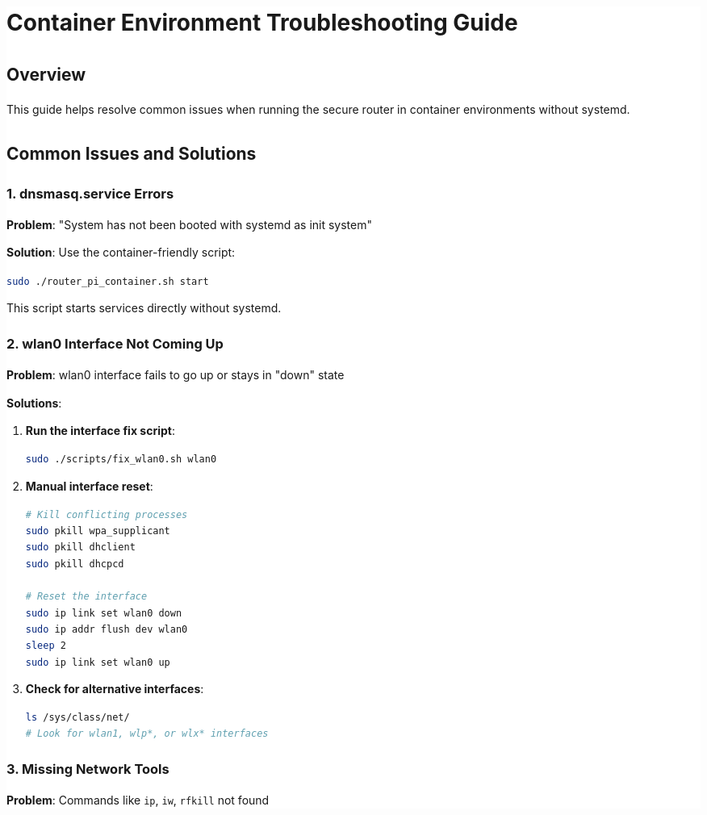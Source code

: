# Container Environment Troubleshooting Guide

## Overview
This guide helps resolve common issues when running the secure router in container environments without systemd.

## Common Issues and Solutions

### 1. dnsmasq.service Errors

**Problem**: "System has not been booted with systemd as init system"

**Solution**: Use the container-friendly script:
```bash
sudo ./router_pi_container.sh start
```

This script starts services directly without systemd.

### 2. wlan0 Interface Not Coming Up

**Problem**: wlan0 interface fails to go up or stays in "down" state

**Solutions**:

1. **Run the interface fix script**:
   ```bash
   sudo ./scripts/fix_wlan0.sh wlan0
   ```

2. **Manual interface reset**:
   ```bash
   # Kill conflicting processes
   sudo pkill wpa_supplicant
   sudo pkill dhclient
   sudo pkill dhcpcd
   
   # Reset the interface
   sudo ip link set wlan0 down
   sudo ip addr flush dev wlan0
   sleep 2
   sudo ip link set wlan0 up
   ```

3. **Check for alternative interfaces**:
   ```bash
   ls /sys/class/net/
   # Look for wlan1, wlp*, or wlx* interfaces
   ```

### 3. Missing Network Tools

**Problem**: Commands like `ip`, `iw`, `rfkill` not found
